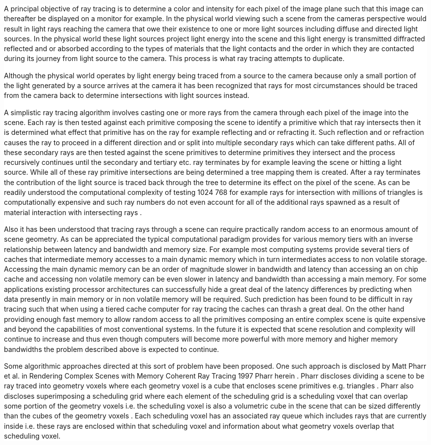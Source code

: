 A principal objective of ray tracing is to determine a color and intensity for each pixel of the image plane such that this image can thereafter be displayed on a monitor for example. In the physical world viewing such a scene from the cameras perspective would result in light rays reaching the camera that owe their existence to one or more light sources including diffuse and directed light sources. In the physical world these light sources project light energy into the scene and this light energy is transmitted diffracted reflected and or absorbed according to the types of materials that the light contacts and the order in which they are contacted during its journey from light source to the camera. This process is what ray tracing attempts to duplicate.

Although the physical world operates by light energy being traced from a source to the camera because only a small portion of the light generated by a source arrives at the camera it has been recognized that rays for most circumstances should be traced from the camera back to determine intersections with light sources instead.

A simplistic ray tracing algorithm involves casting one or more rays from the camera through each pixel of the image into the scene. Each ray is then tested against each primitive composing the scene to identify a primitive which that ray intersects then it is determined what effect that primitive has on the ray for example reflecting and or refracting it. Such reflection and or refraction causes the ray to proceed in a different direction and or split into multiple secondary rays which can take different paths. All of these secondary rays are then tested against the scene primitives to determine primitives they intersect and the process recursively continues until the secondary and tertiary etc. ray terminates by for example leaving the scene or hitting a light source. While all of these ray primitive intersections are being determined a tree mapping them is created. After a ray terminates the contribution of the light source is traced back through the tree to determine its effect on the pixel of the scene. As can be readily understood the computational complexity of testing 1024 768 for example rays for intersection with millions of triangles is computationally expensive and such ray numbers do not even account for all of the additional rays spawned as a result of material interaction with intersecting rays .

Also it has been understood that tracing rays through a scene can require practically random access to an enormous amount of scene geometry. As can be appreciated the typical computational paradigm provides for various memory tiers with an inverse relationship between latency and bandwidth and memory size. For example most computing systems provide several tiers of caches that intermediate memory accesses to a main dynamic memory which in turn intermediates access to non volatile storage. Accessing the main dynamic memory can be an order of magnitude slower in bandwidth and latency than accessing an on chip cache and accessing non volatile memory can be even slower in latency and bandwidth than accessing a main memory. For some applications existing processor architectures can successfully hide a great deal of the latency differences by predicting when data presently in main memory or in non volatile memory will be required. Such prediction has been found to be difficult in ray tracing such that when using a tiered cache computer for ray tracing the caches can thrash a great deal. On the other hand providing enough fast memory to allow random access to all the primitives composing an entire complex scene is quite expensive and beyond the capabilities of most conventional systems. In the future it is expected that scene resolution and complexity will continue to increase and thus even though computers will become more powerful with more memory and higher memory bandwidths the problem described above is expected to continue.

Some algorithmic approaches directed at this sort of problem have been proposed. One such approach is disclosed by Matt Pharr et al. in Rendering Complex Scenes with Memory Coherent Ray Tracing 1997 Pharr herein . Pharr discloses dividing a scene to be ray traced into geometry voxels where each geometry voxel is a cube that encloses scene primitives e.g. triangles . Pharr also discloses superimposing a scheduling grid where each element of the scheduling grid is a scheduling voxel that can overlap some portion of the geometry voxels i.e. the scheduling voxel is also a volumetric cube in the scene that can be sized differently than the cubes of the geometry voxels . Each scheduling voxel has an associated ray queue which includes rays that are currently inside i.e. these rays are enclosed within that scheduling voxel and information about what geometry voxels overlap that scheduling voxel.
